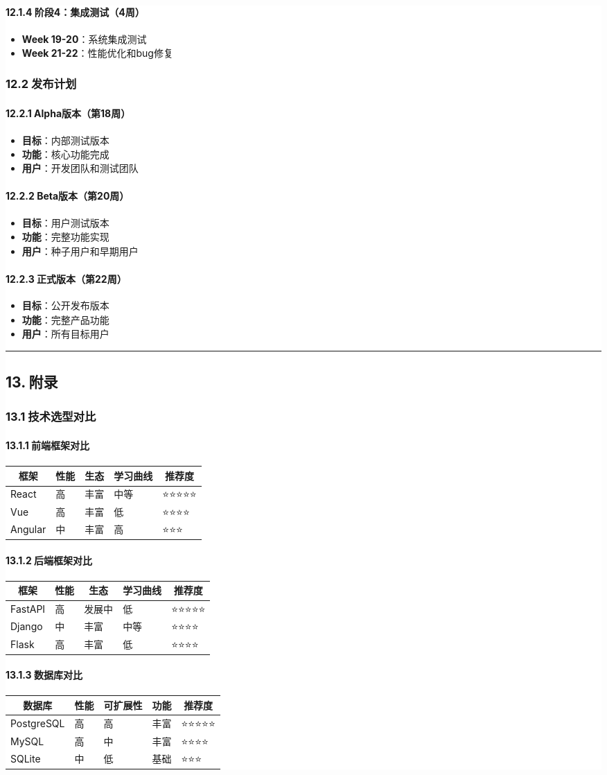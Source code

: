 #### 12.1.4 阶段4：集成测试（4周）
- **Week 19-20**：系统集成测试
- **Week 21-22**：性能优化和bug修复

### 12.2 发布计划

#### 12.2.1 Alpha版本（第18周）
- **目标**：内部测试版本
- **功能**：核心功能完成
- **用户**：开发团队和测试团队

#### 12.2.2 Beta版本（第20周）
- **目标**：用户测试版本
- **功能**：完整功能实现
- **用户**：种子用户和早期用户

#### 12.2.3 正式版本（第22周）
- **目标**：公开发布版本
- **功能**：完整产品功能
- **用户**：所有目标用户

---

## 13. 附录

### 13.1 技术选型对比

#### 13.1.1 前端框架对比
| 框架 | 性能 | 生态 | 学习曲线 | 推荐度 |
|------|------|------|----------|--------|
| React | 高 | 丰富 | 中等 | ⭐⭐⭐⭐⭐ |
| Vue | 高 | 丰富 | 低 | ⭐⭐⭐⭐ |
| Angular | 中 | 丰富 | 高 | ⭐⭐⭐ |

#### 13.1.2 后端框架对比
| 框架 | 性能 | 生态 | 学习曲线 | 推荐度 |
|------|------|------|----------|--------|
| FastAPI | 高 | 发展中 | 低 | ⭐⭐⭐⭐⭐ |
| Django | 中 | 丰富 | 中等 | ⭐⭐⭐⭐ |
| Flask | 高 | 丰富 | 低 | ⭐⭐⭐⭐ |

#### 13.1.3 数据库对比
| 数据库 | 性能 | 可扩展性 | 功能 | 推荐度 |
|--------|------|----------|------|--------|
| PostgreSQL | 高 | 高 | 丰富 | ⭐⭐⭐⭐⭐ |
| MySQL | 高 | 中 | 丰富 | ⭐⭐⭐⭐ |
| SQLite | 中 | 低 | 基础 | ⭐⭐⭐ |
